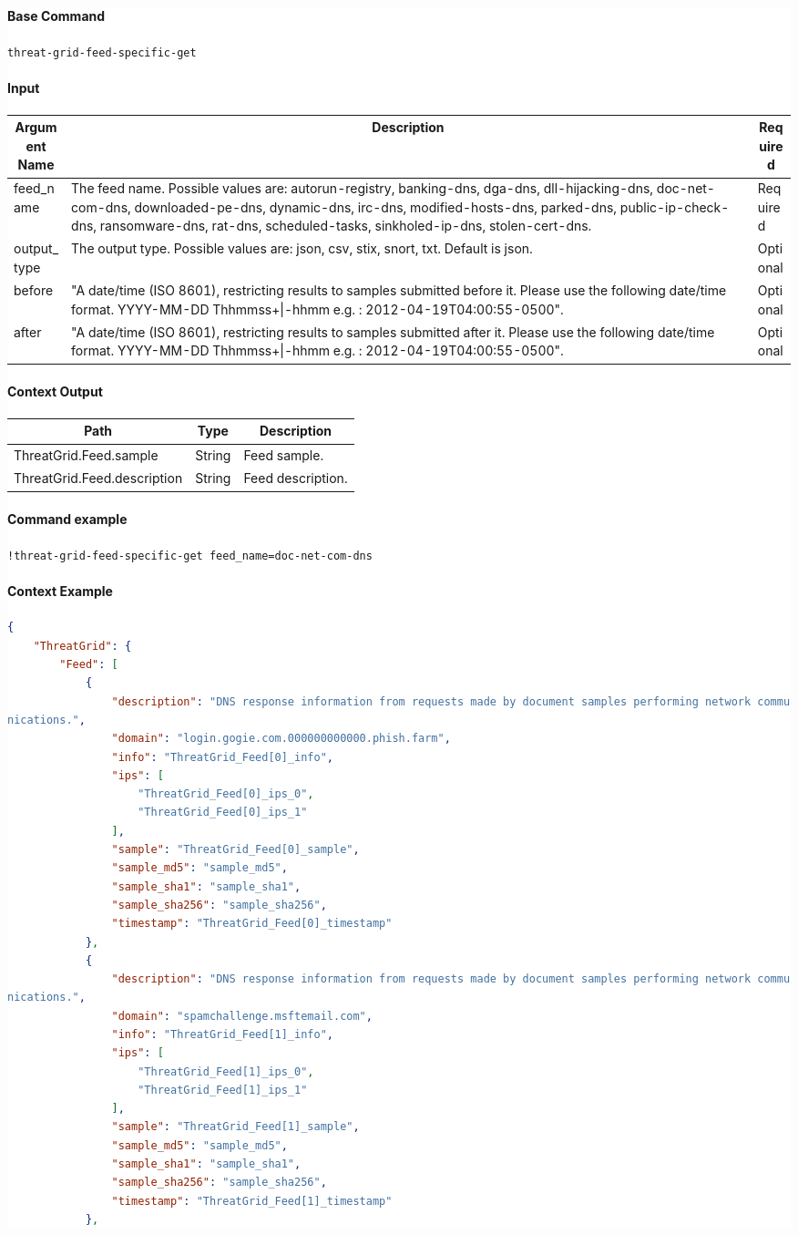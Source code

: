 
#### Base Command

`threat-grid-feed-specific-get`

#### Input

| **Argument Name** | **Description** | **Required** |
| --- | --- | --- |
| feed_name | The feed name. Possible values are: autorun-registry, banking-dns, dga-dns, dll-hijacking-dns, doc-net-com-dns, downloaded-pe-dns, dynamic-dns, irc-dns, modified-hosts-dns, parked-dns, public-ip-check-dns, ransomware-dns, rat-dns, scheduled-tasks, sinkholed-ip-dns, stolen-cert-dns. | Required |
| output_type | The output type. Possible values are: json, csv, stix, snort, txt. Default is json. | Optional |
| before | "A date/time (ISO 8601), restricting results to samples submitted before it. Please use the following date/time format. YYYY-MM-DD Thhmmss+\|-hhmm e.g. : 2012-04-19T04:00:55-0500". | Optional |
| after | "A date/time (ISO 8601), restricting results to samples submitted after it. Please use the following date/time format. YYYY-MM-DD Thhmmss+\|-hhmm e.g. : 2012-04-19T04:00:55-0500". | Optional |


#### Context Output

| **Path** | **Type** | **Description** |
| --- | --- | --- |
| ThreatGrid.Feed.sample | String | Feed sample. |
| ThreatGrid.Feed.description | String | Feed description. |

#### Command example

```!threat-grid-feed-specific-get feed_name=doc-net-com-dns```

#### Context Example

```json
{
    "ThreatGrid": {
        "Feed": [
            {
                "description": "DNS response information from requests made by document samples performing network communications.",
                "domain": "login.gogie.com.000000000000.phish.farm",
                "info": "ThreatGrid_Feed[0]_info",
                "ips": [
                    "ThreatGrid_Feed[0]_ips_0",
                    "ThreatGrid_Feed[0]_ips_1"
                ],
                "sample": "ThreatGrid_Feed[0]_sample",
                "sample_md5": "sample_md5",
                "sample_sha1": "sample_sha1",
                "sample_sha256": "sample_sha256",
                "timestamp": "ThreatGrid_Feed[0]_timestamp"
            },
            {
                "description": "DNS response information from requests made by document samples performing network communications.",
                "domain": "spamchallenge.msftemail.com",
                "info": "ThreatGrid_Feed[1]_info",
                "ips": [
                    "ThreatGrid_Feed[1]_ips_0",
                    "ThreatGrid_Feed[1]_ips_1"
                ],
                "sample": "ThreatGrid_Feed[1]_sample",
                "sample_md5": "sample_md5",
                "sample_sha1": "sample_sha1",
                "sample_sha256": "sample_sha256",
                "timestamp": "ThreatGrid_Feed[1]_timestamp"
            },
```